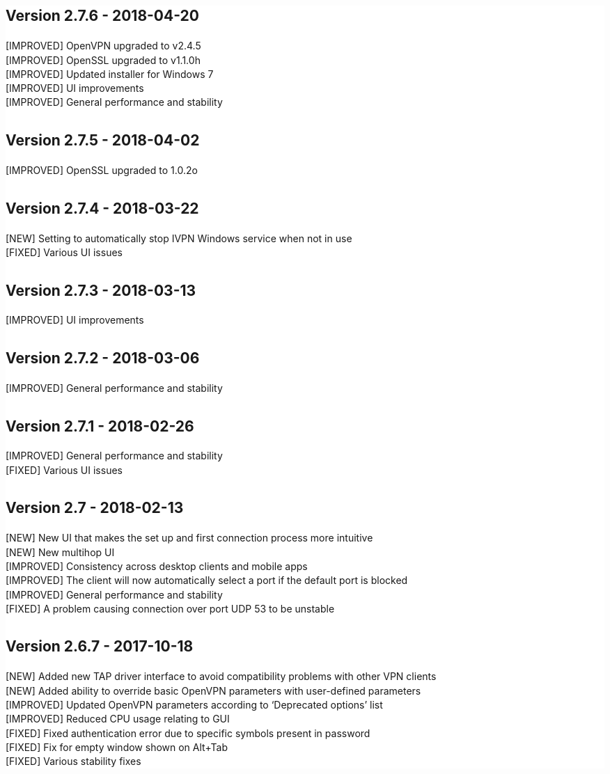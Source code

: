 ## Version 2.7.6 - 2018-04-20

[IMPROVED] OpenVPN upgraded to v2.4.5  
[IMPROVED] OpenSSL upgraded to v1.1.0h  
[IMPROVED] Updated installer for Windows 7  
[IMPROVED] UI improvements  
[IMPROVED] General performance and stability

## Version 2.7.5 - 2018-04-02

[IMPROVED] OpenSSL upgraded to 1.0.2o

## Version 2.7.4 - 2018-03-22

[NEW] Setting to automatically stop IVPN Windows service when not in use  
[FIXED] Various UI issues

## Version 2.7.3 - 2018-03-13

[IMPROVED] UI improvements

## Version 2.7.2 - 2018-03-06

[IMPROVED] General performance and stability

## Version 2.7.1 - 2018-02-26

[IMPROVED] General performance and stability  
[FIXED] Various UI issues

## Version 2.7 - 2018-02-13

[NEW] New UI that makes the set up and first connection process more intuitive  
[NEW] New multihop UI  
[IMPROVED] Consistency across desktop clients and mobile apps  
[IMPROVED] The client will now automatically select a port if the default port is blocked  
[IMPROVED] General performance and stability  
[FIXED] A problem causing connection over port UDP 53 to be unstable

## Version 2.6.7 - 2017-10-18

[NEW] Added new TAP driver interface to avoid compatibility problems with other VPN clients  
[NEW] Added ability to override basic OpenVPN parameters with user-defined parameters  
[IMPROVED] Updated OpenVPN parameters according to ‘Deprecated options’ list  
[IMPROVED] Reduced CPU usage relating to GUI  
[FIXED] Fixed authentication error due to specific symbols present in password  
[FIXED] Fix for empty window shown on Alt+Tab  
[FIXED] Various stability fixes
